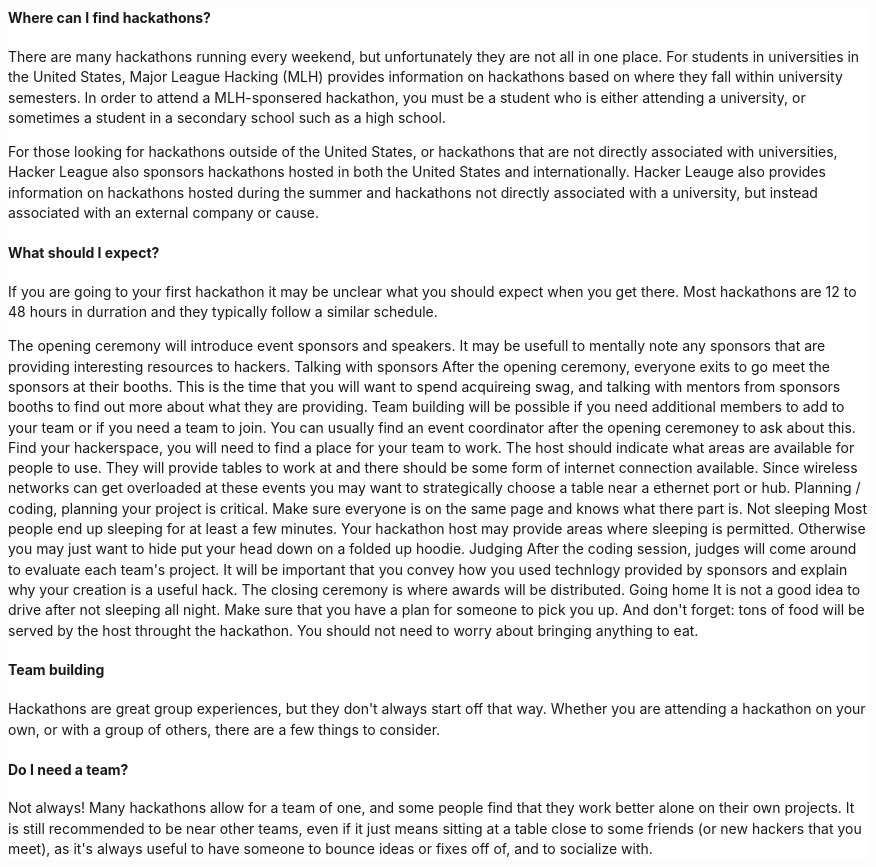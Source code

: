 #### Where can I find hackathons?
There are many hackathons running every weekend, but unfortunately they are not all in one place. For students in universities in the United States, Major League Hacking (MLH) provides information on hackathons based on where they fall within university semesters. In order to attend a MLH-sponsered hackathon, you must be a student who is either attending a university, or sometimes a student in a secondary school such as a high school.

For those looking for hackathons outside of the United States, or hackathons that are not directly associated with universities, Hacker League also sponsors hackathons hosted in both the United States and internationally. Hacker Leauge also provides information on hackathons hosted during the summer and hackathons not directly associated with a university, but instead associated with an external company or cause.

#### What should I expect?
If you are going to your first hackathon it may be unclear what you should expect when you get there. Most hackathons are 12 to 48 hours in durration and they typically follow a similar schedule.

The opening ceremony will introduce event sponsors and speakers. It may be usefull to mentally note any sponsors that are providing interesting resources to hackers.
Talking with sponsors After the opening ceremony, everyone exits to go meet the sponsors at their booths. This is the time that you will want to spend acquireing swag, and talking with mentors from sponsors booths to find out more about what they are providing.
Team building will be possible if you need additional members to add to your team or if you need a team to join. You can usually find an event coordinator after the opening ceremoney to ask about this.
Find your hackerspace, you will need to find a place for your team to work. The host should indicate what areas are available for people to use. They will provide tables to work at and there should be some form of internet connection available. Since wireless networks can get overloaded at these events you may want to strategically choose a table near a ethernet port or hub.
Planning / coding, planning your project is critical. Make sure everyone is on the same page and knows what there part is.
Not sleeping Most people end up sleeping for at least a few minutes. Your hackathon host may provide areas where sleeping is permitted. Otherwise you may just want to hide put your head down on a folded up hoodie.
Judging After the coding session, judges will come around to evaluate each team's project. It will be important that you convey how you used technlogy provided by sponsors and explain why your creation is a useful hack.
The closing ceremony is where awards will be distributed.
Going home It is not a good idea to drive after not sleeping all night. Make sure that you have a plan for someone to pick you up.
And don't forget: tons of food will be served by the host throught the hackathon. You should not need to worry about bringing anything to eat.

#### Team building
Hackathons are great group experiences, but they don't always start off that way. Whether you are attending a hackathon on your own, or with a group of others, there are a few things to consider.

#### Do I need a team?
Not always! Many hackathons allow for a team of one, and some people find that they work better alone on their own projects. It is still recommended to be near other teams, even if it just means sitting at a table close to some friends (or new hackers that you meet), as it's always useful to have someone to bounce ideas or fixes off of, and to socialize with.
